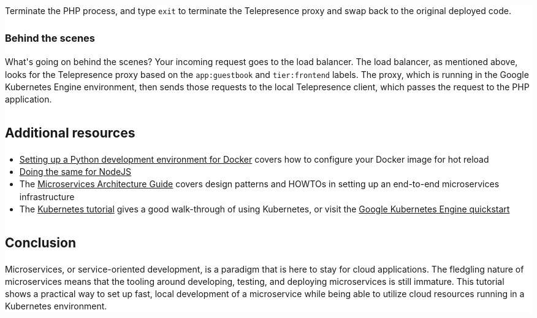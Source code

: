 Terminate the PHP process, and type `exit` to terminate the Telepresence proxy and swap back to the original deployed code.

### Behind the scenes

What's going on behind the scenes? Your incoming request goes to the load balancer. The load balancer, as mentioned above, looks for the Telepresence proxy based on the `app:guestbook` and `tier:frontend` labels. The proxy, which is running in the Google Kubernetes Engine environment, then sends those requests to the local Telepresence client, which passes the request to the PHP application.

## Additional resources

* [Setting up a Python development environment for Docker](http://matthewminer.com/2015/01/25/docker-dev-environment-for-web-app.html) covers how to configure your Docker image for hot reload
* [Doing the same for NodeJS](http://fostertheweb.com/2016/02/nodemon-inside-docker-container/)
* The [Microservices Architecture Guide](https://www.datawire.io/guide) covers design patterns and HOWTOs in setting up an end-to-end microservices infrastructure
* The [Kubernetes tutorial](https://kubernetes.io/docs/tutorials/kubernetes-basics/) gives a good walk-through of using Kubernetes, or visit the [Google Kubernetes Engine quickstart](https://cloud.google.com/kubernetes-engine/docs/quickstart)

## Conclusion

Microservices, or service-oriented development, is a paradigm that is here to stay for cloud applications. The fledgling nature of microservices means that the tooling around developing, testing, and deploying microservices is still immature. This tutorial shows a practical way to set up fast, local development of a microservice while being able to utilize cloud resources running in a Kubernetes environment.
